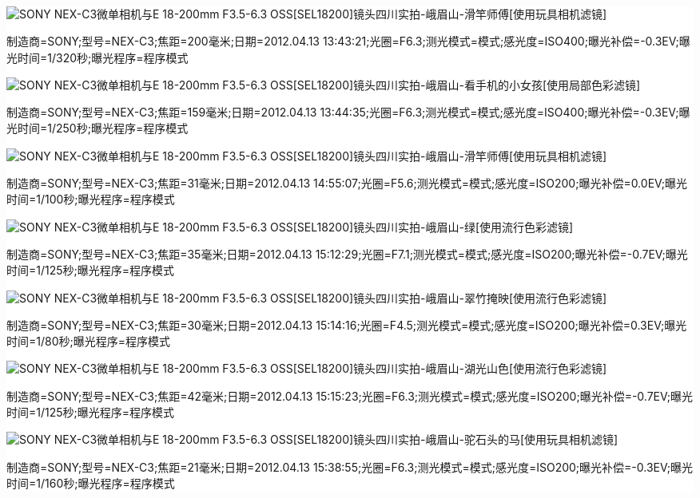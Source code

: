 
![SONY NEX-C3微单相机与E 18-200mm F3.5-6.3 OSS[SEL18200]镜头四川实拍-峨眉山-滑竿师傅[使用玩具相机滤镜]](https://images.soomal.cc/images/doc/20120418/00019003.webp)

制造商=SONY;型号=NEX-C3;焦距=200毫米;日期=2012.04.13 13:43:21;光圈=F6.3;测光模式=模式;感光度=ISO400;曝光补偿=-0.3EV;曝光时间=1/320秒;曝光程序=程序模式


![SONY NEX-C3微单相机与E 18-200mm F3.5-6.3 OSS[SEL18200]镜头四川实拍-峨眉山-看手机的小女孩[使用局部色彩滤镜]](https://images.soomal.cc/images/doc/20120418/00018983.webp)

制造商=SONY;型号=NEX-C3;焦距=159毫米;日期=2012.04.13 13:44:35;光圈=F6.3;测光模式=模式;感光度=ISO400;曝光补偿=-0.3EV;曝光时间=1/250秒;曝光程序=程序模式


![SONY NEX-C3微单相机与E 18-200mm F3.5-6.3 OSS[SEL18200]镜头四川实拍-峨眉山-滑竿师傅[使用玩具相机滤镜]](https://images.soomal.cc/images/doc/20120418/00018984.webp)

制造商=SONY;型号=NEX-C3;焦距=31毫米;日期=2012.04.13 14:55:07;光圈=F5.6;测光模式=模式;感光度=ISO200;曝光补偿=0.0EV;曝光时间=1/100秒;曝光程序=程序模式


![SONY NEX-C3微单相机与E 18-200mm F3.5-6.3 OSS[SEL18200]镜头四川实拍-峨眉山-绿[使用流行色彩滤镜]](https://images.soomal.cc/images/doc/20120418/00018985.webp)

制造商=SONY;型号=NEX-C3;焦距=35毫米;日期=2012.04.13 15:12:29;光圈=F7.1;测光模式=模式;感光度=ISO200;曝光补偿=-0.7EV;曝光时间=1/125秒;曝光程序=程序模式


![SONY NEX-C3微单相机与E 18-200mm F3.5-6.3 OSS[SEL18200]镜头四川实拍-峨眉山-翠竹掩映[使用流行色彩滤镜]](https://images.soomal.cc/images/doc/20120418/00018986.webp)

制造商=SONY;型号=NEX-C3;焦距=30毫米;日期=2012.04.13 15:14:16;光圈=F4.5;测光模式=模式;感光度=ISO200;曝光补偿=0.3EV;曝光时间=1/80秒;曝光程序=程序模式


![SONY NEX-C3微单相机与E 18-200mm F3.5-6.3 OSS[SEL18200]镜头四川实拍-峨眉山-湖光山色[使用流行色彩滤镜]](https://images.soomal.cc/images/doc/20120418/00018987.webp)

制造商=SONY;型号=NEX-C3;焦距=42毫米;日期=2012.04.13 15:15:23;光圈=F6.3;测光模式=模式;感光度=ISO200;曝光补偿=-0.7EV;曝光时间=1/125秒;曝光程序=程序模式


![SONY NEX-C3微单相机与E 18-200mm F3.5-6.3 OSS[SEL18200]镜头四川实拍-峨眉山-驼石头的马[使用玩具相机滤镜]](https://images.soomal.cc/images/doc/20120418/00018988.webp)

制造商=SONY;型号=NEX-C3;焦距=21毫米;日期=2012.04.13 15:38:55;光圈=F6.3;测光模式=模式;感光度=ISO200;曝光补偿=-0.3EV;曝光时间=1/160秒;曝光程序=程序模式